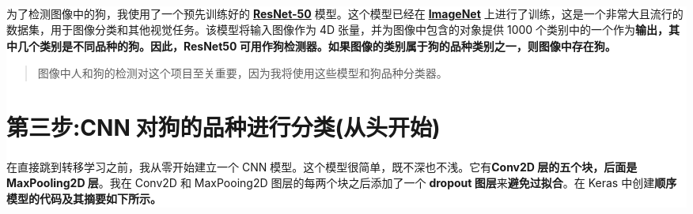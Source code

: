为了检测图像中的狗，我使用了一个预先训练好的 [**ResNet-50**](http://ethereon.github.io/netscope/#/gist/db945b393d40bfa26006) 模型。这个模型已经在 [**ImageNet**](http://www.image-net.org/) 上进行了训练，这是一个非常大且流行的数据集，用于图像分类和其他视觉任务。该模型将输入图像作为 4D 张量，并为图像中包含的对象提供 1000 个类别中的一个作为**输出，其中几个类别是不同品种的狗。因此，ResNet50 可用作狗检测器。如果图像的类别属于狗的品种类别之一，则图像中存在狗。**

> 图像中人和狗的检测对这个项目至关重要，因为我将使用这些模型和狗品种分类器。

# 第三步:CNN 对狗的品种进行分类(从头开始)

在直接跳到转移学习之前，我从零开始建立一个 CNN 模型。这个模型很简单，既不深也不浅。它有**Conv2D 层的五个块，后面是 MaxPooling2D 层**。我在 Conv2D 和 MaxPooing2D 图层的每两个块之后添加了一个 **dropout 图层**来**避免过拟合**。在 Keras 中创建**顺序模型的代码及其摘要如下所示。**
